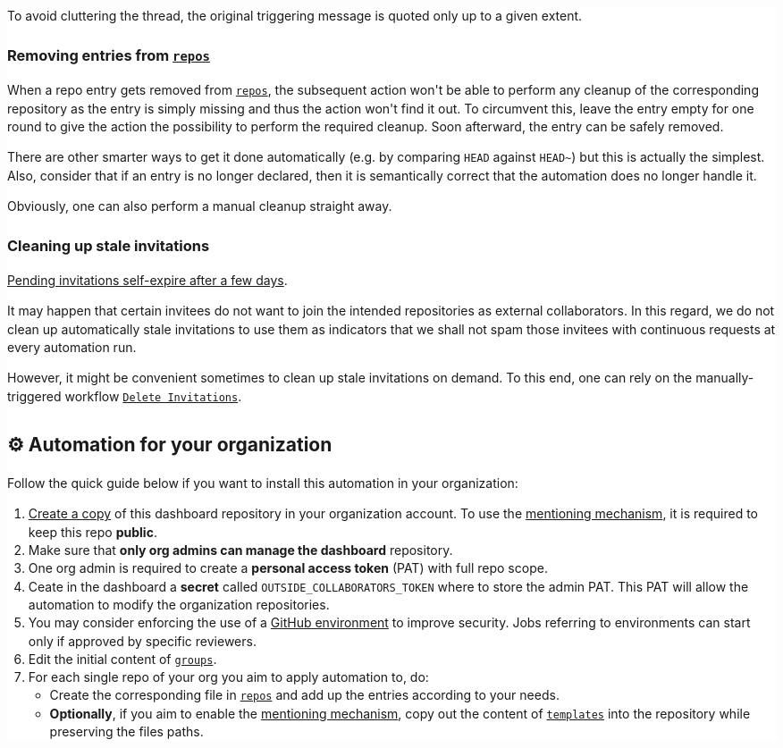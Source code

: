 To avoid cluttering the thread, the original triggering message is quoted only up to a given extent.

### Removing entries from [`repos`](./repos)
When a repo entry gets removed from [`repos`](./repos), the subsequent action won't be able to perform
any cleanup of the corresponding repository as the entry is simply missing and thus the action won't
find it out. To circumvent this, leave the entry empty for one round to give the action the possibility
to perform the required cleanup. Soon afterward, the entry can be safely removed.

There are other smarter ways to get it done automatically (e.g. by comparing `HEAD` against `HEAD~`)
but this is actually the simplest. Also, consider that if an entry is no longer declared, then it is
semantically correct that the automation does no longer handle it.   

Obviously, one can also perform a manual cleanup straight away.

### Cleaning up stale invitations
[Pending invitations self-expire after a few days](https://docs.github.com/en/organizations/managing-membership-in-your-organization/inviting-users-to-join-your-organization).

It may happen that certain invitees do not want to join the intended repositories as external
collaborators. In this regard, we do not clean up automatically stale invitations to use them as
indicators that we shall not spam those invitees with continuous requests at every automation run.

However, it might be convenient sometimes to clean up stale invitations on demand. To this end,
one can rely on the manually-triggered workflow [`Delete Invitations`](./.github/workflows/delete-invitations.yml).

## ⚙ Automation for your organization
Follow the quick guide below if you want to install this automation in your organization:
1. [Create a copy](../../generate) of this dashboard repository in your organization account.
   To use the [mentioning mechanism](#mentioning-a-group), it is required to keep this repo **public**.
1. Make sure that **only org admins can manage the dashboard** repository.
1. One org admin is required to create a **personal access token** (PAT) with full repo scope.
1. Ceate in the dashboard a **secret** called `OUTSIDE_COLLABORATORS_TOKEN` where to store the admin PAT.
   This PAT will allow the automation to modify the organization repositories.
1. You may consider enforcing the use of a [GitHub environment][gh-environment] to improve security.
   Jobs referring to environments can start only if approved by specific reviewers.
1. Edit the initial content of [`groups`](./groups).
1. For each single repo of your org you aim to apply automation to, do:
    - Create the corresponding file in [`repos`](./repos) and add up the entries according to your needs.
    - **Optionally**, if you aim to enable the [mentioning mechanism](#mentioning-a-group), copy out the
      content of [`templates`](./templates) into the repository while preserving the files paths.


[feature-request]: https://github.community/t/add-outside-collaborators-to-a-team-without-giving-them-acess-to-other-repos-in-an-organization/2396 
[base-permissions]: https://docs.github.com/en/github/setting-up-and-managing-organizations-and-teams/setting-base-permissions-for-an-organization
[forks-prs]: https://guides.github.com/activities/forking
[manual-trigger]: ../../actions?query=workflow%3A%22Update+Outside+Collaborators%22
[gh-environment]: ./.github/workflows/update-outside-collaborators.yml#L18
[rate-limit]: https://docs.github.com/en/free-pro-team@latest/rest/overview/resources-in-the-rest-api#rate-limiting
[gh-app-suggestion]: ../../issues/22#issuecomment-772079850
[known-bugs]: ../../issues?q=is%3Aopen+is%3Aissue+label%3Areport-bug
[yaml-anchors]: https://support.atlassian.com/bitbucket-cloud/docs/yaml-anchors